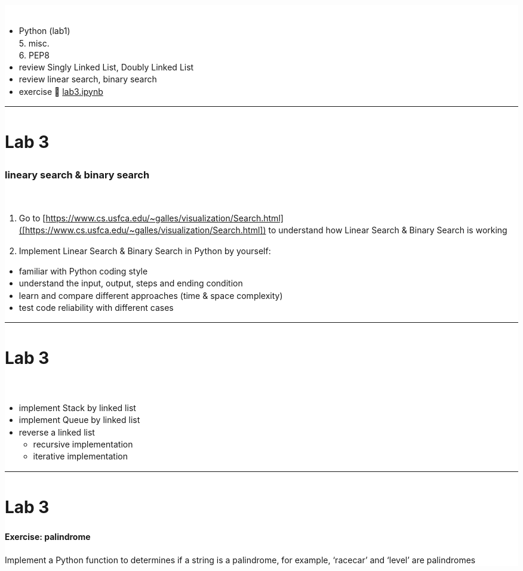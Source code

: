 <br/>

<mdi-clipboard-list-outline />

-   Python (lab1)  
    5. misc.  
    6. PEP8
-   review Singly Linked List, Doubly Linked List
-   review linear search, binary search
-   exercise 📝 [lab3.ipynb](https://github.com/fastzhong/mth251/blob/main/notebooks/lab3.ipynb)

---

# Lab 3

### lineary search & binary search

<br/>

<span class="norm">

1. Go to [https://www.cs.usfca.edu/~galles/visualization/Search.html]([https://www.cs.usfca.edu/~galles/visualization/Search.html]) to understand how Linear Search & Binary Search is working

2. Implement Linear Search & Binary Search in Python by yourself:

-   familiar with Python coding style
-   understand the input, output, steps and ending condition
-   learn and compare different approaches (time & space complexity)
-   test code reliability with different cases

</span>

---

# Lab 3

<br/>

-   implement Stack by linked list
-   implement Queue by linked list
-   reverse a linked list
    -   recursive implementation
    -   iterative implementation

---

# Lab 3

#### Exercise: palindrome

Implement a Python function to determines if a string is a palindrome, for example, ‘racecar’ and ‘level’ are palindromes
